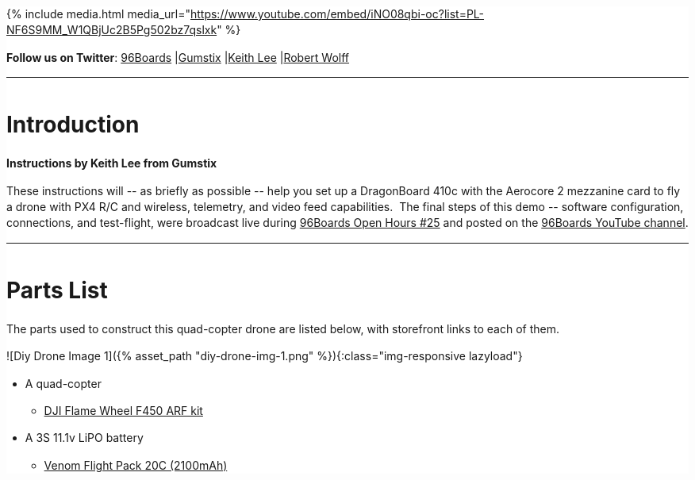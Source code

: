 
{% include media.html media_url="https://www.youtube.com/embed/iNO08qbi-oc?list=PL-NF6S9MM_W1QBjUc2B5Pg502bz7qslxk" %}

**Follow us on Twitter**: [96Boards](https://twitter.com/96boards) &#124;[Gumstix](https://twitter.com/gumstix) &#124;[Keith Lee](https://twitter.com/gstixguru) &#124;[Robert Wolff](https://twitter.com/sdrobertw)



* * *





# Introduction


**Instructions by Keith Lee from Gumstix**

These instructions will -- as briefly as possible -- help you set up a DragonBoard 410c with the Aerocore 2 mezzanine card to fly a drone with PX4 R/C and wireless, telemetry, and video feed capabilities.  The final steps of this demo -- software configuration, connections, and test-flight, were broadcast live during [96Boards Open Hours #25](https://youtu.be/iNO08qbi-oc?list=PL-NF6S9MM_W1QBjUc2B5Pg502bz7qslxk) and posted on the [96Boards YouTube channel](https://www.youtube.com/channel/UCjawhk_W1QnJs3pKIsKLJNg).



* * *





# Parts List


The parts used to construct this quad-copter drone are listed below, with storefront links to each of them.

![Diy Drone Image 1]({% asset_path "diy-drone-img-1.png" %}){:class="img-responsive lazyload"}




  * A quad-copter


    * [DJI Flame Wheel F450 ARF kit](https://www.amainhobbies.com/dji-flame-wheel-f450-arf-quadcopter-drone-kit-dji-fw450/p235232)





  * A 3S 11.1v LiPO battery


    * [Venom Flight Pack 20C (2100mAh)](https://www.amazon.ca/Venom-2100mAh-Battery-Universal-System/dp/B00FE0OKA2/)



